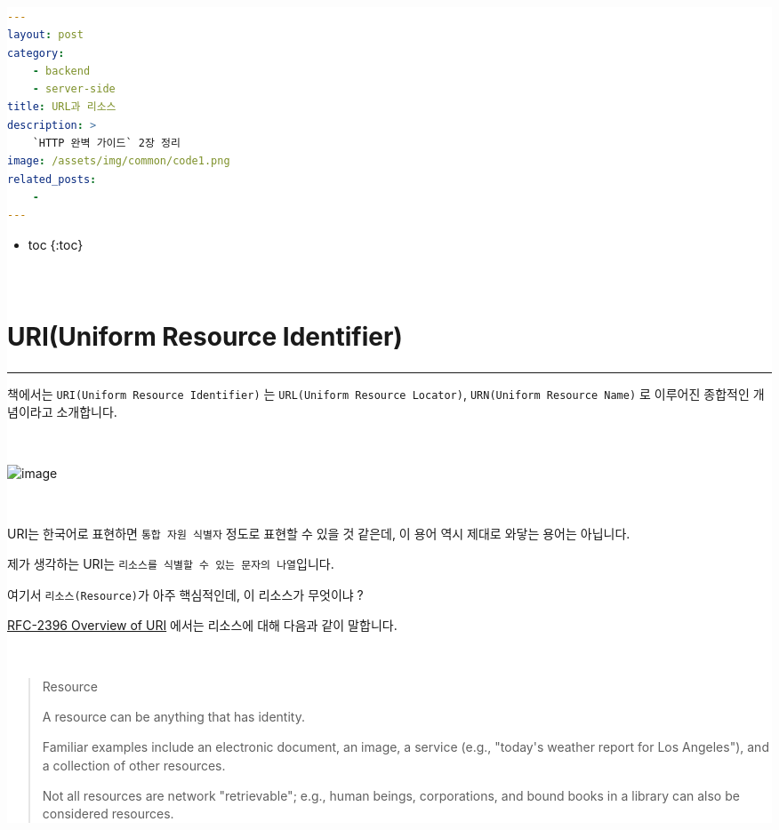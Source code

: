 ```yaml
---
layout: post
category:
    - backend
    - server-side
title: URL과 리소스
description: >
    `HTTP 완벽 가이드` 2장 정리
image: /assets/img/common/code1.png
related_posts:
    - 
---
```


* toc
{:toc}
  
<br />

# URI(Uniform Resource Identifier)

---

책에서는 `URI(Uniform Resource Identifier)` 는 `URL(Uniform Resource Locator)`, `URN(Uniform Resource Name)` 로 이루어진 종합적인 개념이라고 소개합니다.

<br />

![image](https://user-images.githubusercontent.com/71188307/136654494-59404f09-affb-4850-a55f-a1774d7b371f.png)

<br />

URI는 한국어로 표현하면 `통합 자원 식별자` 정도로 표현할 수 있을 것 같은데, 이 용어 역시 제대로 와닿는 용어는 아닙니다.

제가 생각하는 URI는 `리소스를 식별할 수 있는 문자의 나열`입니다.

여기서 `리소스(Resource)`가 아주 핵심적인데, 이 리소스가 무엇이냐 ?

[RFC-2396 Overview of URI](https://datatracker.ietf.org/doc/html/rfc2396#section-1.1) 에서는 리소스에 대해 다음과 같이 말합니다.

<br />

> Resource
> 
> A resource can be anything that has identity. 
> 
> Familiar
> examples include an electronic document, an image, a service
> (e.g., "today's weather report for Los Angeles"), and a
> collection of other resources. 
> 
> Not all resources are network
> "retrievable"; e.g., human beings, corporations, and bound
> books in a library can also be considered resources.
